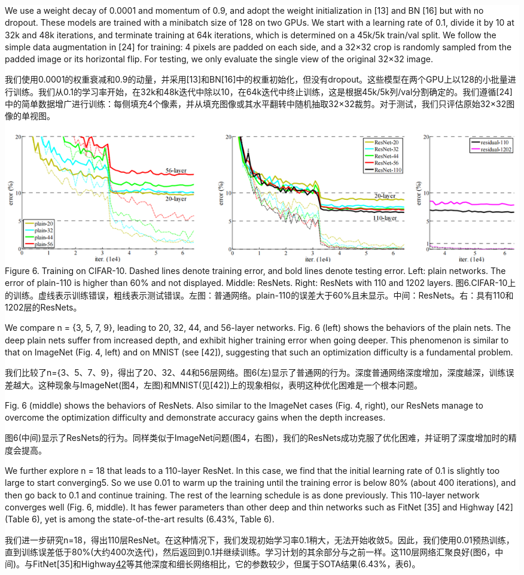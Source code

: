 We use a weight decay of 0.0001 and momentum of 0.9, and adopt the weight initialization in [13] and BN [16] but with no dropout. These models are trained with a minibatch size of 128 on two GPUs. We start with a learning rate of 0.1, divide it by 10 at 32k and 48k iterations, and terminate training at 64k iterations, which is determined on a 45k/5k train/val split. We follow the simple data augmentation in [24] for training: 4 pixels are padded on each side, and a 32×32 crop is randomly sampled from the padded image or its horizontal flip. For testing, we only evaluate the single view of the original 32×32 image.

我们使用0.0001的权重衰减和0.9的动量，并采用[13]和BN[16]中的权重初始化，但没有dropout。这些模型在两个GPU上以128的小批量进行训练。我们从0.1的学习率开始，在32k和48k迭代中除以10，在64k迭代中终止训练，这是根据45k/5k列/val分割确定的。我们遵循[24]中的简单数据增广进行训练：每侧填充4个像素，并从填充图像或其水平翻转中随机抽取32×32裁剪。对于测试，我们只评估原始32×32图像的单视图。

![Figure 6](../images/resnet/fig_6.png)<br/>
Figure 6. Training on CIFAR-10. Dashed lines denote training error, and bold lines denote testing error. Left: plain networks. The error of plain-110 is higher than 60% and not displayed. Middle: ResNets. Right: ResNets with 110 and 1202 layers.
图6.CIFAR-10上的训练。虚线表示训练错误，粗线表示测试错误。左图：普通网络。plain-110的误差大于60%且未显示。中间：ResNets。右：具有110和1202层的ResNets。

We compare n = {3, 5, 7, 9}, leading to 20, 32, 44, and 56-layer networks. Fig. 6 (left) shows the behaviors of the plain nets. The deep plain nets suffer from increased depth, and exhibit higher training error when going deeper. This phenomenon is similar to that on ImageNet (Fig. 4, left) and on MNIST (see [42]), suggesting that such an optimization difficulty is a fundamental problem.

我们比较了n={3、5、7、9}，得出了20、32、44和56层网络。图6(左)显示了普通网的行为。深度普通网络深度增加，深度越深，训练误差越大。这种现象与ImageNet(图4，左图)和MNIST(见[42])上的现象相似，表明这种优化困难是一个根本问题。

Fig. 6 (middle) shows the behaviors of ResNets. Also similar to the ImageNet cases (Fig. 4, right), our ResNets manage to overcome the optimization difficulty and demonstrate accuracy gains when the depth increases.

图6(中间)显示了ResNets的行为。同样类似于ImageNet问题(图4，右图)，我们的ResNets成功克服了优化困难，并证明了深度增加时的精度会提高。

We further explore n = 18 that leads to a 110-layer ResNet. In this case, we find that the initial learning rate of 0.1 is slightly too large to start converging5. So we use 0.01 to warm up the training until the training error is below 80% (about 400 iterations), and then go back to 0.1 and continue training. The rest of the learning schedule is as done previously. This 110-layer network converges well (Fig. 6, middle). It has fewer parameters than other deep and thin networks such as FitNet [35] and Highway [42] (Table 6), yet is among the state-of-the-art results (6.43%, Table 6).

我们进一步研究n=18，得出110层ResNet。在这种情况下，我们发现初始学习率0.1稍大，无法开始收敛5。因此，我们使用0.01预热训练，直到训练误差低于80%(大约400次迭代)，然后返回到0.1并继续训练。学习计划的其余部分与之前一样。这110层网络汇聚良好(图6，中间)。与FitNet[35]和Highway[42](表6)等其他深度和细长网络相比，它的参数较少，但属于SOTA结果(6.43%，表6)。

